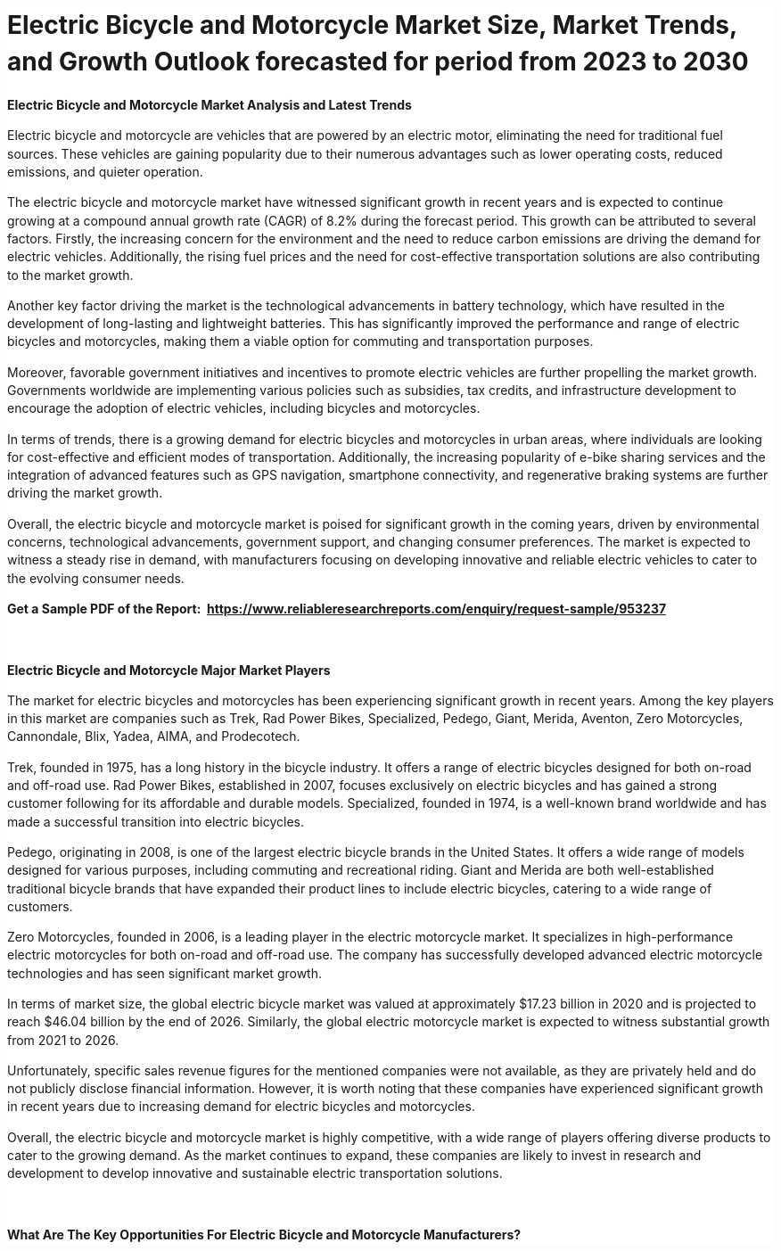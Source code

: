 <p><h1>Electric Bicycle and Motorcycle Market Size, Market Trends, and Growth Outlook forecasted for period from 2023 to 2030</h1></p><p><strong>Electric Bicycle and Motorcycle Market Analysis and Latest Trends</strong></p>
<p><p>Electric bicycle and motorcycle are vehicles that are powered by an electric motor, eliminating the need for traditional fuel sources. These vehicles are gaining popularity due to their numerous advantages such as lower operating costs, reduced emissions, and quieter operation.</p><p>The electric bicycle and motorcycle market have witnessed significant growth in recent years and is expected to continue growing at a compound annual growth rate (CAGR) of 8.2% during the forecast period. This growth can be attributed to several factors. Firstly, the increasing concern for the environment and the need to reduce carbon emissions are driving the demand for electric vehicles. Additionally, the rising fuel prices and the need for cost-effective transportation solutions are also contributing to the market growth.</p><p>Another key factor driving the market is the technological advancements in battery technology, which have resulted in the development of long-lasting and lightweight batteries. This has significantly improved the performance and range of electric bicycles and motorcycles, making them a viable option for commuting and transportation purposes.</p><p>Moreover, favorable government initiatives and incentives to promote electric vehicles are further propelling the market growth. Governments worldwide are implementing various policies such as subsidies, tax credits, and infrastructure development to encourage the adoption of electric vehicles, including bicycles and motorcycles.</p><p>In terms of trends, there is a growing demand for electric bicycles and motorcycles in urban areas, where individuals are looking for cost-effective and efficient modes of transportation. Additionally, the increasing popularity of e-bike sharing services and the integration of advanced features such as GPS navigation, smartphone connectivity, and regenerative braking systems are further driving the market growth.</p><p>Overall, the electric bicycle and motorcycle market is poised for significant growth in the coming years, driven by environmental concerns, technological advancements, government support, and changing consumer preferences. The market is expected to witness a steady rise in demand, with manufacturers focusing on developing innovative and reliable electric vehicles to cater to the evolving consumer needs.</p></p>
<p><strong>Get a Sample PDF of the Report:&nbsp; <a href="https://www.reliableresearchreports.com/enquiry/request-sample/953237">https://www.reliableresearchreports.com/enquiry/request-sample/953237</a></strong></p>
<p>&nbsp;</p>
<p><strong>Electric Bicycle and Motorcycle Major Market Players</strong></p>
<p><p>The market for electric bicycles and motorcycles has been experiencing significant growth in recent years. Among the key players in this market are companies such as Trek, Rad Power Bikes, Specialized, Pedego, Giant, Merida, Aventon, Zero Motorcycles, Cannondale, Blix, Yadea, AIMA, and Prodecotech.</p><p>Trek, founded in 1975, has a long history in the bicycle industry. It offers a range of electric bicycles designed for both on-road and off-road use. Rad Power Bikes, established in 2007, focuses exclusively on electric bicycles and has gained a strong customer following for its affordable and durable models. Specialized, founded in 1974, is a well-known brand worldwide and has made a successful transition into electric bicycles.</p><p>Pedego, originating in 2008, is one of the largest electric bicycle brands in the United States. It offers a wide range of models designed for various purposes, including commuting and recreational riding. Giant and Merida are both well-established traditional bicycle brands that have expanded their product lines to include electric bicycles, catering to a wide range of customers.</p><p>Zero Motorcycles, founded in 2006, is a leading player in the electric motorcycle market. It specializes in high-performance electric motorcycles for both on-road and off-road use. The company has successfully developed advanced electric motorcycle technologies and has seen significant market growth.</p><p>In terms of market size, the global electric bicycle market was valued at approximately $17.23 billion in 2020 and is projected to reach $46.04 billion by the end of 2026. Similarly, the global electric motorcycle market is expected to witness substantial growth from 2021 to 2026.</p><p>Unfortunately, specific sales revenue figures for the mentioned companies were not available, as they are privately held and do not publicly disclose financial information. However, it is worth noting that these companies have experienced significant growth in recent years due to increasing demand for electric bicycles and motorcycles.</p><p>Overall, the electric bicycle and motorcycle market is highly competitive, with a wide range of players offering diverse products to cater to the growing demand. As the market continues to expand, these companies are likely to invest in research and development to develop innovative and sustainable electric transportation solutions.</p></p>
<p>&nbsp;</p>
<p><strong>What Are The Key Opportunities For Electric Bicycle and Motorcycle Manufacturers?</strong></p>